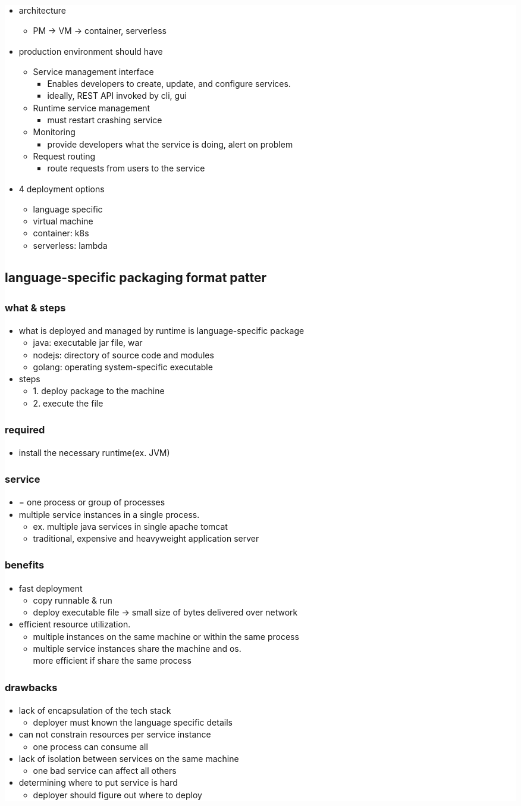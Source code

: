   - architecture
    - PM -> VM -> container, serverless

- production environment should have
  - Service management interface
    - Enables developers to create, update, and configure services.
    - ideally, REST API invoked by cli, gui
  - Runtime service management
    - must restart crashing service
  - Monitoring
    - provide developers what the service is doing, alert on problem
  - Request routing
    - route requests from users to the service

- 4 deployment options
  - language specific
  - virtual machine
  - container: k8s
  - serverless: lambda



## language-specific packaging format patter
### what & steps
- what is deployed and managed by runtime is language-specific package
  - java: executable jar file, war
  - nodejs: directory of source code and modules
  - golang: operating system-specific executable
- steps
  - 1\. deploy package to the machine
  - 2\. execute the file

### required
- install the necessary runtime(ex. JVM)

### service
  - = one process or group of processes
  - multiple service instances in a single process.
    - ex. multiple java services in single apache tomcat
    - traditional, expensive and heavyweight application server

### benefits

- fast deployment
  - copy runnable & run
  - deploy executable file -> small size of bytes delivered over network
- efficient resource utilization.
  - multiple instances on the same machine or within the same process
  - multiple service instances share the machine and os. \
  more efficient if share the same process

### drawbacks
- lack of encapsulation of the tech stack
  - deployer must known the language specific details
- can not constrain resources per service instance
  - one process can consume all
- lack of isolation between services on the same machine
  - one bad service can affect all others
- determining where to put service is hard
  - deployer should figure out where to deploy
